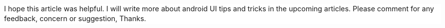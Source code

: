 
I hope this article was helpful. I will write more about android UI tips and tricks in the upcoming articles. Please comment for any feedback, concern or suggestion, Thanks.
